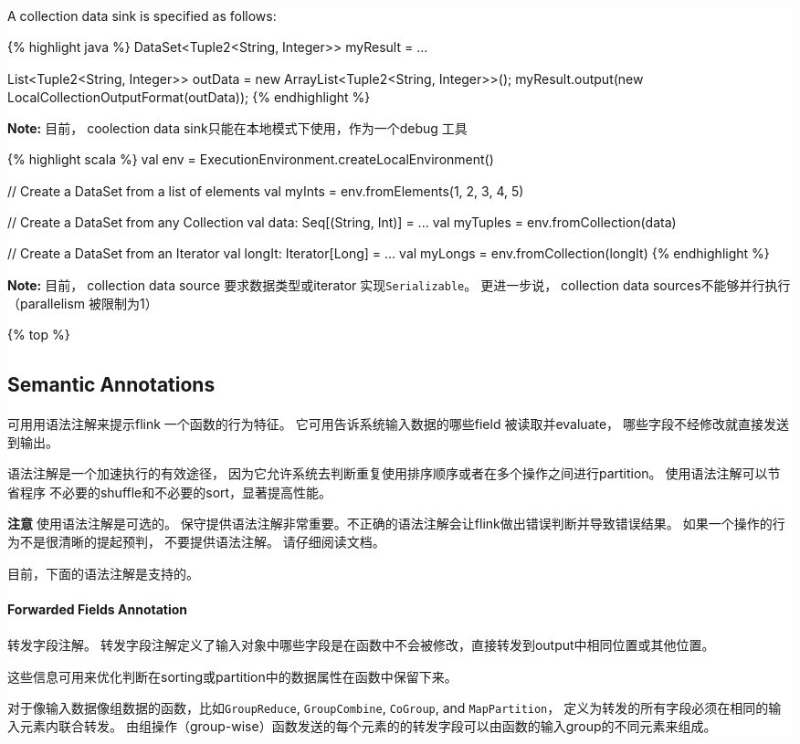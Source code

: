 A collection data sink is specified as follows:

{% highlight java %}
DataSet<Tuple2<String, Integer>> myResult = ...

List<Tuple2<String, Integer>> outData = new ArrayList<Tuple2<String, Integer>>();
myResult.output(new LocalCollectionOutputFormat(outData));
{% endhighlight %}

**Note:** 目前， coolection data sink只能在本地模式下使用，作为一个debug 工具

</div>
<div data-lang="scala" markdown="1">
{% highlight scala %}
val env = ExecutionEnvironment.createLocalEnvironment()

// Create a DataSet from a list of elements
val myInts = env.fromElements(1, 2, 3, 4, 5)

// Create a DataSet from any Collection
val data: Seq[(String, Int)] = ...
val myTuples = env.fromCollection(data)

// Create a DataSet from an Iterator
val longIt: Iterator[Long] = ...
val myLongs = env.fromCollection(longIt)
{% endhighlight %}
</div>
</div>

**Note:** 目前， collection data source 要求数据类型或iterator 实现`Serializable`。 更进一步说，
collection data sources不能够并行执行（parallelism 被限制为1）

{% top %}

Semantic Annotations
-----------


可用用语法注解来提示flink 一个函数的行为特征。 它可用告诉系统输入数据的哪些field 被读取并evaluate， 哪些字段不经修改就直接发送到输出。

语法注解是一个加速执行的有效途径， 因为它允许系统去判断重复使用排序顺序或者在多个操作之间进行partition。 使用语法注解可以节省程序
不必要的shuffle和不必要的sort，显著提高性能。

**注意** 使用语法注解是可选的。 保守提供语法注解非常重要。不正确的语法注解会让flink做出错误判断并导致错误结果。
如果一个操作的行为不是很清晰的提起预判， 不要提供语法注解。 请仔细阅读文档。

目前，下面的语法注解是支持的。

#### Forwarded Fields Annotation

转发字段注解。 转发字段注解定义了输入对象中哪些字段是在函数中不会被修改，直接转发到output中相同位置或其他位置。

这些信息可用来优化判断在sorting或partition中的数据属性在函数中保留下来。

对于像输入数据像组数据的函数，比如`GroupReduce`, `GroupCombine`, `CoGroup`, and `MapPartition`， 定义为转发的所有字段必须在相同的输入元素内联合转发。 
由组操作（group-wise）函数发送的每个元素的的转发字段可以由函数的输入group的不同元素来组成。
